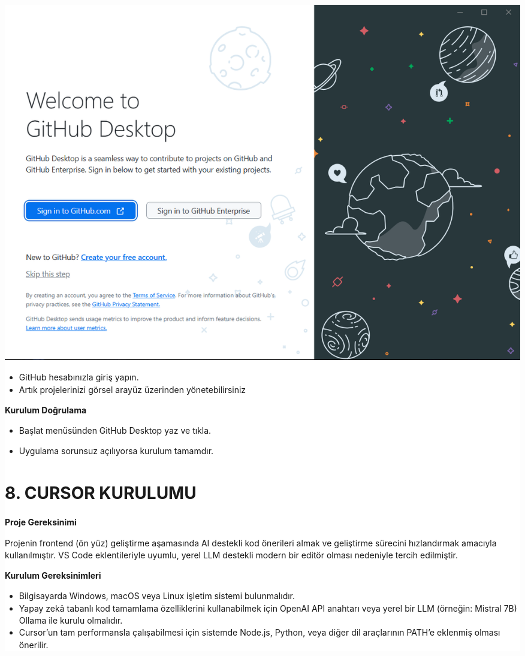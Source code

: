    ![Sistem Grafiği](image/github5.png)
- GitHub hesabınızla giriş yapın.  
- Artık projelerinizi görsel arayüz üzerinden yönetebilirsiniz

**Kurulum Doğrulama**

- Başlat menüsünden GitHub Desktop yaz ve tıkla.

- Uygulama sorunsuz açılıyorsa kurulum tamamdır.

# 8. CURSOR KURULUMU
**Proje Gereksinimi**

Projenin frontend (ön yüz) geliştirme aşamasında AI destekli kod önerileri almak ve geliştirme sürecini hızlandırmak amacıyla kullanılmıştır. VS Code eklentileriyle uyumlu, yerel LLM destekli modern bir editör olması nedeniyle tercih edilmiştir.

**Kurulum Gereksinimleri**
-  Bilgisayarda Windows, macOS veya Linux işletim sistemi bulunmalıdır.
- Yapay zekâ tabanlı kod tamamlama özelliklerini kullanabilmek için OpenAI API anahtarı veya yerel bir LLM (örneğin: Mistral 7B) Ollama ile kurulu olmalıdır.
-  Cursor’un tam performansla çalışabilmesi için sistemde Node.js, Python, veya diğer dil araçlarının PATH’e eklenmiş olması önerilir.
